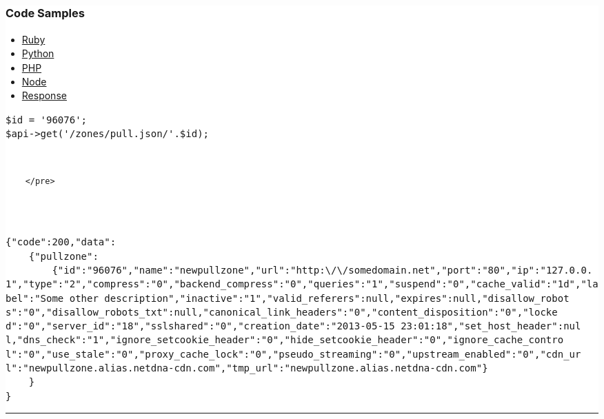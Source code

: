 ### Code Samples

<ul class="nav nav-tabs" id="myTab16">
  <li class="active"><a href="#ruby16" data-toggle='tab'>Ruby</a></li>
  <li><a href="#python16" data-toggle='tab'>Python</a></li>
  <li><a href="#php16" data-toggle='tab'>PHP</a></li>
  <li><a href="#node16" data-toggle='tab'>Node</a></li>
  <li><a href="#response16" data-toggle='tab'>Response</a></li>
</ul>
 
<div class="tab-content">
  <div class="tab-pane active" id="ruby16">
		<pre>
</pre>
  </div>
  <div class="tab-pane" id="python16">
		<pre>
</pre>
	</div>
  <div class="tab-pane" id="php16">
  	<pre>
$id = '96076';
$api->get('/zones/pull.json/'.$id);</pre>
  </div>
  <div class="tab-pane" id="node16">
		<pre>

		</pre>
  </div>
  <div class="tab-pane" id="response16">
		<pre>
{"code":200,"data":
	{"pullzone":
		{"id":"96076","name":"newpullzone","url":"http:\/\/somedomain.net","port":"80","ip":"127.0.0.1","type":"2","compress":"0","backend_compress":"0","queries":"1","suspend":"0","cache_valid":"1d","label":"Some other description","inactive":"1","valid_referers":null,"expires":null,"disallow_robots":"0","disallow_robots_txt":null,"canonical_link_headers":"0","content_disposition":"0","locked":"0","server_id":"18","sslshared":"0","creation_date":"2013-05-15 23:01:18","set_host_header":null,"dns_check":"1","ignore_setcookie_header":"0","hide_setcookie_header":"0","ignore_cache_control":"0","use_stale":"0","proxy_cache_lock":"0","pseudo_streaming":"0","upstream_enabled":"0","cdn_url":"newpullzone.alias.netdna-cdn.com","tmp_url":"newpullzone.alias.netdna-cdn.com"}
	}
}</pre>
  </div>
</div>
 
<script>
  $(function () {
    $('#myTab16 a:last').tab('show');
  })
</script>

---
